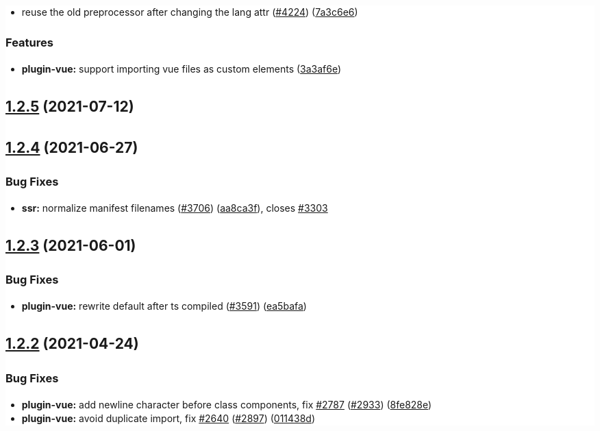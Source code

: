 * reuse the old preprocessor after changing the lang attr ([#4224](https://github.com/vitejs/vite/issues/4224)) ([7a3c6e6](https://github.com/vitejs/vite/commit/7a3c6e616385cbc069620ae583d6739a972c0ead))


### Features

* **plugin-vue:** support importing vue files as custom elements ([3a3af6e](https://github.com/vitejs/vite/commit/3a3af6eeafbc9fc686fc909ec6a61c61283316fc))



## [1.2.5](https://github.com/vitejs/vite/compare/plugin-vue@1.2.4...plugin-vue@1.2.5) (2021-07-12)



## [1.2.4](https://github.com/vitejs/vite/compare/plugin-vue@1.2.3...plugin-vue@1.2.4) (2021-06-27)


### Bug Fixes

* **ssr:** normalize manifest filenames ([#3706](https://github.com/vitejs/vite/issues/3706)) ([aa8ca3f](https://github.com/vitejs/vite/commit/aa8ca3f35218c9fb48f87d3f6f4681d379ee45ca)), closes [#3303](https://github.com/vitejs/vite/issues/3303)



## [1.2.3](https://github.com/vitejs/vite/compare/plugin-vue@1.2.2...plugin-vue@1.2.3) (2021-06-01)


### Bug Fixes

* **plugin-vue:** rewrite default after ts compiled ([#3591](https://github.com/vitejs/vite/issues/3591)) ([ea5bafa](https://github.com/vitejs/vite/commit/ea5bafaefbafd858389f88e537cb3473b4669802))



## [1.2.2](https://github.com/vitejs/vite/compare/plugin-vue@1.2.1...plugin-vue@1.2.2) (2021-04-24)


### Bug Fixes

* **plugin-vue:** add newline character before class components, fix [#2787](https://github.com/vitejs/vite/issues/2787) ([#2933](https://github.com/vitejs/vite/issues/2933)) ([8fe828e](https://github.com/vitejs/vite/commit/8fe828e9be9e9de67463af6f5dc35ebdbfdbda28))
* **plugin-vue:** avoid duplicate import, fix [#2640](https://github.com/vitejs/vite/issues/2640) ([#2897](https://github.com/vitejs/vite/issues/2897)) ([011438d](https://github.com/vitejs/vite/commit/011438d16dc42408d5229b842d67dba28868566b))
